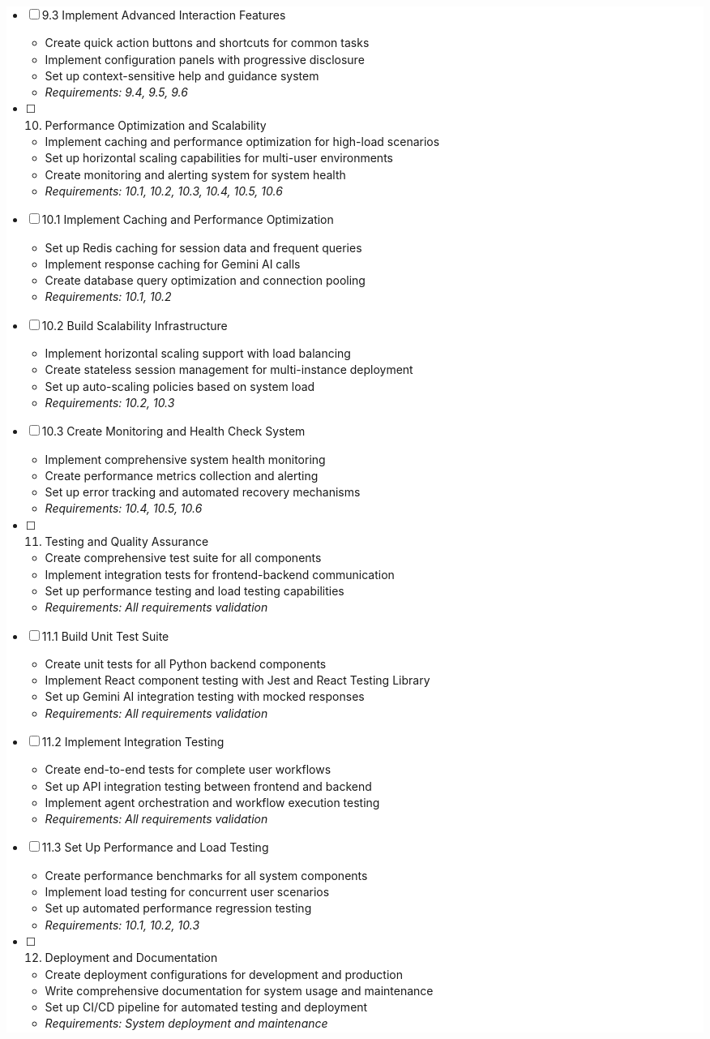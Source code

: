- [ ] 9.3 Implement Advanced Interaction Features
  - Create quick action buttons and shortcuts for common tasks
  - Implement configuration panels with progressive disclosure
  - Set up context-sensitive help and guidance system
  - _Requirements: 9.4, 9.5, 9.6_

- [ ] 10. Performance Optimization and Scalability
  - Implement caching and performance optimization for high-load scenarios
  - Set up horizontal scaling capabilities for multi-user environments
  - Create monitoring and alerting system for system health
  - _Requirements: 10.1, 10.2, 10.3, 10.4, 10.5, 10.6_

- [ ] 10.1 Implement Caching and Performance Optimization
  - Set up Redis caching for session data and frequent queries
  - Implement response caching for Gemini AI calls
  - Create database query optimization and connection pooling
  - _Requirements: 10.1, 10.2_

- [ ] 10.2 Build Scalability Infrastructure
  - Implement horizontal scaling support with load balancing
  - Create stateless session management for multi-instance deployment
  - Set up auto-scaling policies based on system load
  - _Requirements: 10.2, 10.3_

- [ ] 10.3 Create Monitoring and Health Check System
  - Implement comprehensive system health monitoring
  - Create performance metrics collection and alerting
  - Set up error tracking and automated recovery mechanisms
  - _Requirements: 10.4, 10.5, 10.6_

- [ ] 11. Testing and Quality Assurance
  - Create comprehensive test suite for all components
  - Implement integration tests for frontend-backend communication
  - Set up performance testing and load testing capabilities
  - _Requirements: All requirements validation_

- [ ] 11.1 Build Unit Test Suite
  - Create unit tests for all Python backend components
  - Implement React component testing with Jest and React Testing Library
  - Set up Gemini AI integration testing with mocked responses
  - _Requirements: All requirements validation_

- [ ] 11.2 Implement Integration Testing
  - Create end-to-end tests for complete user workflows
  - Set up API integration testing between frontend and backend
  - Implement agent orchestration and workflow execution testing
  - _Requirements: All requirements validation_

- [ ] 11.3 Set Up Performance and Load Testing
  - Create performance benchmarks for all system components
  - Implement load testing for concurrent user scenarios
  - Set up automated performance regression testing
  - _Requirements: 10.1, 10.2, 10.3_

- [ ] 12. Deployment and Documentation
  - Create deployment configurations for development and production
  - Write comprehensive documentation for system usage and maintenance
  - Set up CI/CD pipeline for automated testing and deployment
  - _Requirements: System deployment and maintenance_
